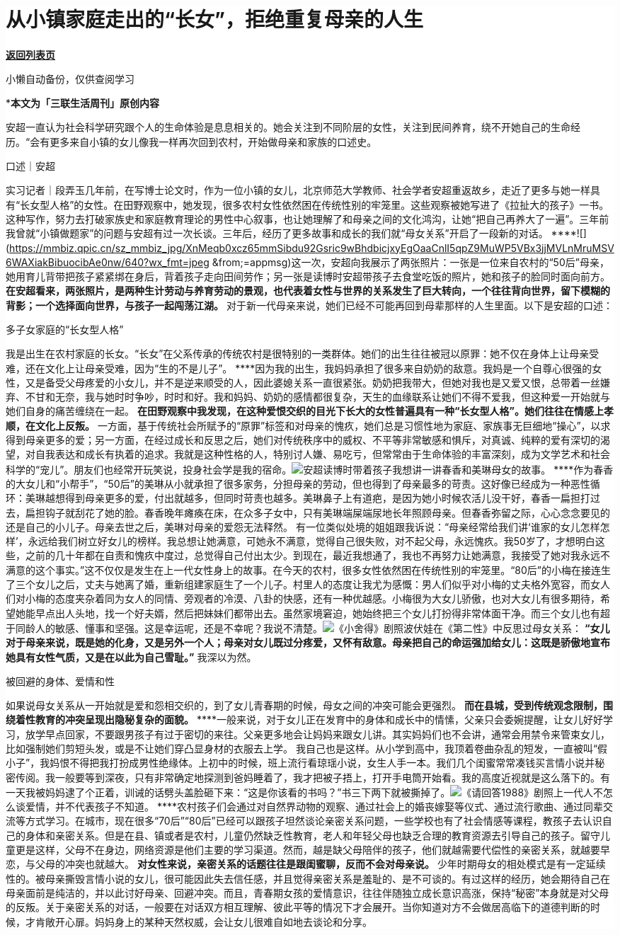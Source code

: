 # 从小镇家庭走出的“长女”，拒绝重复母亲的人生

[**返回列表页**](/gzh/三联生活周刊)

小懒自动备份，仅供查阅学习

***本文为「三联生活周刊」原创内容**  
  
  

安超一直认为社会科学研究跟个人的生命体验是息息相关的。她会关注到不同阶层的女性，关注到民间养育，绕不开她自己的生命经历。“会有更多来自小镇的女儿像我一样再次回到农村，开始做母亲和家族的口述史。

  
  

口述｜安超

实习记者｜段弄玉几年前，在写博士论文时，作为一位小镇的女儿，北京师范大学教师、社会学者安超重返故乡，走近了更多与她一样具有“长女型人格”的女性。在田野观察中，她发现，很多农村女性依然困在传统性别的牢笼里。这些观察被她写进了《拉扯大的孩子》一书。这种写作，努力去打破家族史和家庭教育理论的男性中心叙事，也让她理解了和母亲之间的文化鸿沟，让她“把自己再养大了一遍”。三年前我曾就“小镇做题家”的问题与安超有过一次长谈。三年后，经历了更多故事和成长的我们就“母女关系”开启了一段新的对话。
****![](https://mmbiz.qpic.cn/sz_mmbiz_jpg/XnMeqb0xcz65mmSibdu92Gsric9wBhdbicjxyEgOaaCnlI5qpZ9MuWP5VBx3jjMVLnMruMSV6WAXiakBibuocibAe0nw/640?wx_fmt=jpeg
&from;=appmsg)这一次，安超向我展示了两张照片：一张是一位来自农村的“50后”母亲，她用育儿背带把孩子紧紧绑在身后，背着孩子走向田间劳作；另一张是读博时安超带孩子去食堂吃饭的照片，她和孩子的脸同时面向前方。
**在安超看来，两张照片，是两种生计劳动与养育劳动的景观，也代表着女性与世界的关系发生了巨大转向，一个往往背向世界，留下模糊的背影；一个选择面向世界，与孩子一起闯荡江湖。**
对于新一代母亲来说，她们已经不可能再回到母辈那样的人生里面。以下是安超的口述：

多子女家庭的“长女型人格”

我是出生在农村家庭的长女。“长女”在父系传承的传统农村是很特别的一类群体。她们的出生往往被冠以原罪：她不仅在身体上让母亲受难，还在文化上让母亲受难，因为“生的不是儿子”。
****因为我的出生，我妈妈承担了很多来自奶奶的敌意。我妈是一个自尊心很强的女性，又是备受父母疼爱的小女儿，并不是逆来顺受的人，因此婆媳关系一直很紧张。奶奶把我带大，但她对我也是又爱又恨，总带着一丝嫌弃、不甘和无奈，我与她时时争吵，时时和好。我和妈妈、奶奶的感情都很复杂，天生的血缘联系让她们不得不爱我，但这种爱一开始就与她们自身的痛苦缠绕在一起。
**在田野观察中我发现，在这种爱恨交织的目光下长大的女性普遍具有一种“长女型人格”。她们往往在情感上孝顺，在文化上反叛。**
一方面，基于传统社会所赋予的“原罪”标签和对母亲的愧疚，她们总是习惯性地为家庭、家族事无巨细地“操心”，以求得到母亲更多的爱；另一方面，在经过成长和反思之后，她们对传统秩序中的威权、不平等非常敏感和惧斥，对真诚、纯粹的爱有深切的渴望，对自我表达和成长有执着的追求。我就是这种性格的人，特别讨人嫌、易吃亏，但常常由于生命体验的丰富深刻，成为文学艺术和社会科学的“宠儿”。朋友们也经常开玩笑说，投身社会学是我的宿命。![](https://mmbiz.qpic.cn/sz_mmbiz_jpg/XnMeqb0xcz65mmSibdu92Gsric9wBhdbicjPic8cSErjyWCbicYpiaXd1VOnicibFwjcicl8B9I0KJcrHpn63WcORdYicEVQ/640?wx_fmt=jpeg&from;=appmsg)安超读博时带着孩子我想讲一讲春香和美琳母女的故事。
****作为春香的大女儿和“小帮手”，“50后”的美琳从小就承担了很多家务，分担母亲的劳动，但也得到了母亲最多的苛责。这好像已经成为一种恶性循环：美琳越想得到母亲更多的爱，付出就越多，但同时苛责也越多。美琳鼻子上有道疤，是因为她小时候农活儿没干好，春香一扁担打过去，扁担钩子就刮花了她的脸。春香晚年瘫痪在床，在众多子女中，只有美琳端屎端尿地长年照顾母亲。但春香弥留之际，心心念念要见的还是自己的小儿子。母亲去世之后，美琳对母亲的爱怨无法释然。
有一位类似处境的姐姐跟我诉说：“母亲经常给我们讲‘谁家的女儿怎样怎样’，永远给我们树立好女儿的榜样。我总想让她满意，可她永不满意，觉得自己很失败，对不起父母，永远愧疚。我50岁了，才想明白这些，之前的几十年都在自责和愧疚中度过，总觉得自己付出太少。到现在，最近我想通了，我也不再努力让她满意，我接受了她对我永远不满意的这个事实。”这不仅仅是发生在上一代女性身上的故事。在今天的农村，很多女性依然困在传统性别的牢笼里。“80后”的小梅在接连生了三个女儿之后，丈夫与她离了婚，重新组建家庭生了一个儿子。村里人的态度让我尤为感慨：男人们似乎对小梅的丈夫格外宽容，而女人们对小梅的态度夹杂着同为女人的同情、旁观者的冷漠、八卦的快感，还有一种优越感。小梅很为大女儿骄傲，也对大女儿有很多期待，希望她能早点出人头地，找一个好夫婿，然后把妹妹们都带出去。虽然家境窘迫，她始终把三个女儿打扮得非常体面干净。而三个女儿也有超于同龄人的敏感、懂事和坚强。这是幸运呢，还是不幸呢？我说不清楚。![](https://mmbiz.qpic.cn/sz_mmbiz_jpg/XnMeqb0xcz65mmSibdu92Gsric9wBhdbicjsqsZmWY6tI78l1cTdXkxQ8GrFPuJiaHxCkUbwdDysFVeYdWnUX0fkeQ/640?wx_fmt=jpeg&from;=appmsg)《小舍得》剧照波伏娃在《第二性》中反思过母女关系：
**“女儿对于母亲来说，既是她的化身，又是另外一个人；母亲对女儿既过分疼爱，又怀有敌意。母亲把自己的命运强加给女儿：这既是骄傲地宣布她具有女性气质，又是在以此为自己雪耻。”**
我深以为然。

被回避的身体、爱情和性

如果说母女关系从一开始就是爱和怨相交织的，到了女儿青春期的时候，母女之间的冲突可能会更强烈。
**而在县城，受到传统观念限制，围绕着性教育的冲突呈现出隐秘复杂的面貌。**
****一般来说，对于女儿正在发育中的身体和成长中的情愫，父亲只会委婉提醒，让女儿好好学习，放学早点回家，不要跟男孩子有过于密切的来往。父亲更多地会让妈妈来跟女儿讲。其实妈妈们也不会讲，通常会用禁令来管束女儿，比如强制她们剪短头发，或是不让她们穿凸显身材的衣服去上学。
我自己也是这样。从小学到高中，我顶着卷曲杂乱的短发，一直被叫“假小子”，我妈恨不得把我打扮成男性绝缘体。上初中的时候，班上流行看琼瑶小说，女生人手一本。我们几个闺蜜常常凑钱买言情小说并秘密传阅。我一般要等到深夜，只有非常确定地探测到爸妈睡着了，我才把被子捂上，打开手电筒开始看。我的高度近视就是这么落下的。有一天我被妈妈逮了个正着，训诫的话劈头盖脸砸下来：“这是你该看的书吗？”书三下两下就被撕掉了。![](https://mmbiz.qpic.cn/sz_mmbiz_jpg/XnMeqb0xcz65mmSibdu92Gsric9wBhdbicjO6U1Kc1SSI3bpDH1qoFSfTWV99b3PAGB1GW4Dj2HBNJd39ANO1QEbg/640?wx_fmt=jpeg&from;=appmsg)《请回答1988》剧照上一代人不怎么谈爱情，并不代表孩子不知道。
****农村孩子们会通过对自然界动物的观察、通过社会上的婚丧嫁娶等仪式、通过流行歌曲、通过同辈交流等方式学习。在城市，现在很多“70后”“80后”已经可以跟孩子坦然谈论亲密关系问题，一些学校也有了社会情感等课程，教孩子去认识自己的身体和亲密关系。但是在县、镇或者是农村，儿童仍然缺乏性教育，老人和年轻父母也缺乏合理的教育资源去引导自己的孩子。留守儿童更是这样，父母不在身边，网络资源是他们主要的学习渠道。然而，越是缺父母陪伴的孩子，他们就越需要代偿性的亲密关系，就越要早恋，与父母的冲突也就越大。
**对女性来说，亲密关系的话题往往是跟闺蜜聊，反而不会对母亲说。**
少年时期母女的相处模式是有一定延续性的。被母亲撕毁言情小说的女儿，很可能因此失去信任感，并且觉得亲密关系是羞耻的、是不可谈的。有过这样的经历，她会期待自己在母亲面前是纯洁的，并以此讨好母亲、回避冲突。而且，青春期女孩的爱情意识，往往伴随独立成长意识高涨，保持“秘密”本身就是对父母的反叛。关于亲密关系的对话，一般要在对话双方相互理解、彼此平等的情况下才会展开。当你知道对方不会做居高临下的道德判断的时候，才肯敞开心扉。妈妈身上的某种天然权威，会让女儿很难自如地去谈论和分享。
